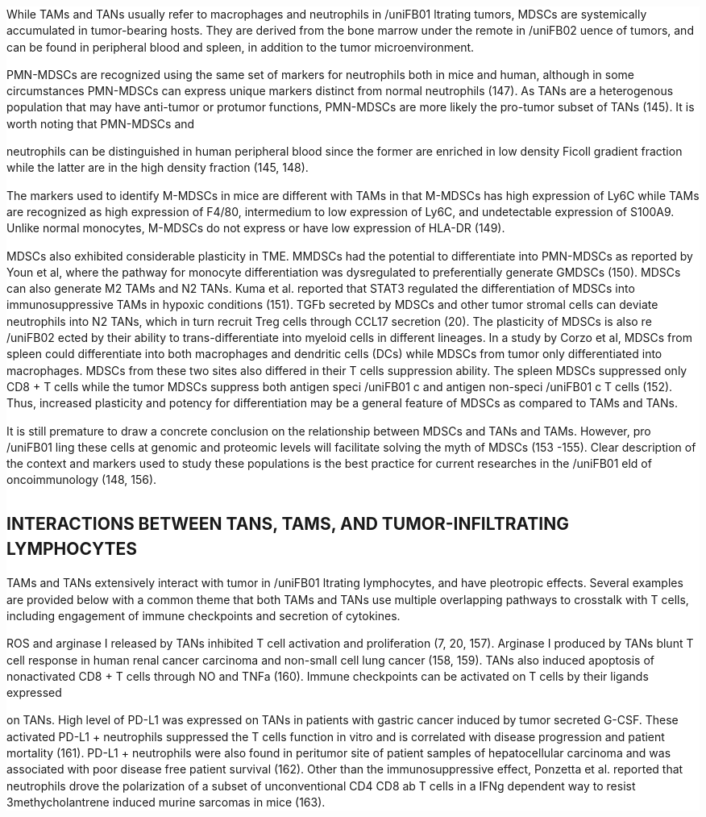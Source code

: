 While TAMs and TANs usually refer to macrophages and neutrophils in /uniFB01 ltrating tumors, MDSCs are systemically accumulated in tumor-bearing hosts. They are derived from the bone marrow under the remote in /uniFB02 uence of tumors, and can be found in peripheral blood and spleen, in addition to the tumor microenvironment.

PMN-MDSCs are recognized using the same set of markers for neutrophils both in mice and human, although in some circumstances PMN-MDSCs can express unique markers distinct from normal neutrophils (147). As TANs are a heterogenous population that may have anti-tumor or protumor functions, PMN-MDSCs are more likely the pro-tumor subset of TANs (145). It is worth noting that PMN-MDSCs and

neutrophils can be distinguished in human peripheral blood since the former are enriched in low density Ficoll gradient fraction while the latter are in the high density fraction (145, 148).

The markers used to identify M-MDSCs in mice are different with TAMs in that M-MDSCs has high expression of Ly6C while TAMs are recognized as high expression of F4/80, intermedium to low expression of Ly6C, and undetectable expression of S100A9. Unlike normal monocytes, M-MDSCs do not express or have low expression of HLA-DR (149).

MDSCs also exhibited considerable plasticity in TME. MMDSCs had the potential to differentiate into PMN-MDSCs as reported by Youn et al, where the pathway for monocyte differentiation was dysregulated to preferentially generate GMDSCs (150). MDSCs can also generate M2 TAMs and N2 TANs. Kuma et al. reported that STAT3 regulated the differentiation of MDSCs into immunosuppressive TAMs in hypoxic conditions (151). TGFb secreted by MDSCs and other tumor stromal cells can deviate neutrophils into N2 TANs, which in turn recruit Treg cells through CCL17 secretion (20). The plasticity of MDSCs is also re /uniFB02 ected by their ability to trans-differentiate into myeloid cells in different lineages. In a study by Corzo et al, MDSCs from spleen could differentiate into both macrophages and dendritic cells (DCs) while MDSCs from tumor only differentiated into macrophages. MDSCs from these two sites also differed in their T cells suppression ability. The spleen MDSCs suppressed only CD8 + T cells while the tumor MDSCs suppress both antigen speci /uniFB01 c and antigen non-speci /uniFB01 c T cells (152). Thus, increased plasticity and potency for differentiation may be a general feature of MDSCs as compared to TAMs and TANs.

It is still premature to draw a concrete conclusion on the relationship between MDSCs and TANs and TAMs. However, pro /uniFB01 ling these cells at genomic and proteomic levels will facilitate solving the myth of MDSCs (153 -155). Clear description of the context and markers used to study these populations is the best practice for current researches in the /uniFB01 eld of oncoimmunology (148, 156).

## INTERACTIONS BETWEEN TANS, TAMS, AND TUMOR-INFILTRATING LYMPHOCYTES

TAMs and TANs extensively interact with tumor in /uniFB01 ltrating lymphocytes, and have pleotropic effects. Several examples are provided below with a common theme that both TAMs and TANs use multiple overlapping pathways to crosstalk with T cells, including engagement of immune checkpoints and secretion of cytokines.

ROS and arginase I released by TANs inhibited T cell activation and proliferation (7, 20, 157). Arginase I produced by TANs blunt T cell response in human renal cancer carcinoma and non-small cell lung cancer (158, 159). TANs also induced apoptosis of nonactivated CD8 + T cells through NO and TNFa (160). Immune checkpoints can be activated on T cells by their ligands expressed

on TANs. High level of PD-L1 was expressed on TANs in patients with gastric cancer induced by tumor secreted G-CSF. These activated PD-L1 + neutrophils suppressed the T cells function in vitro and is correlated with disease progression and patient mortality (161). PD-L1 + neutrophils were also found in peritumor site of patient samples of hepatocellular carcinoma and was associated with poor disease free patient survival (162). Other than the immunosuppressive effect, Ponzetta et al. reported that neutrophils drove the polarization of a subset of unconventional CD4 CD8 ab T cells in a IFNg dependent way to resist 3methycholantrene induced murine sarcomas in mice (163).
